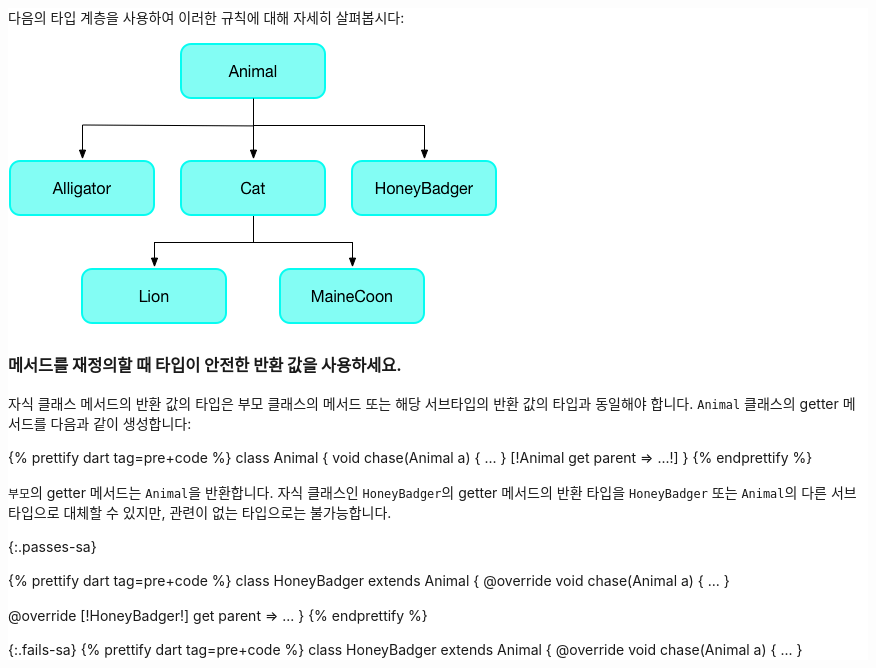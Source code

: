 다음의 타입 계층을 사용하여 이러한 규칙에 대해 자세히 살펴봅시다:

<img src="images/type-hierarchy.png" alt="a hierarchy of animals where the supertype is Animal and the subtypes are Alligator, Cat, and HoneyBadger. Cat has the subtypes of Lion and MaineCoon">

<a name="use-proper-return-types"></a>

### 메서드를 재정의할 때 타입이 안전한 반환 값을 사용하세요.

자식 클래스 메서드의 반환 값의 타입은 부모 클래스의 메서드 또는 해당 서브타입의 반환 값의 타입과 동일해야 합니다.
`Animal` 클래스의 getter 메서드를 다음과 같이 생성합니다:

<?code-excerpt "lib/animal.dart (Animal)" replace="/Animal get.*/[!$&!]/g"?>
{% prettify dart tag=pre+code %}
class Animal {
  void chase(Animal a) { ... }
  [!Animal get parent => ...!]
}
{% endprettify %}

`부모`의 getter 메서드는 `Animal`을 반환합니다. 자식 클래스인 `HoneyBadger`의 getter 메서드의 반환 타입을
`HoneyBadger` 또는 `Animal`의 다른 서브타입으로 대체할 수 있지만, 관련이 없는 타입으로는 불가능합니다.

{:.passes-sa}
<?code-excerpt "lib/animal.dart (HoneyBadger)" replace="/(\w+)(?= get)/[!$&!]/g"?>
{% prettify dart tag=pre+code %}
class HoneyBadger extends Animal {
  @override
  void chase(Animal a) { ... }

  @override
  [!HoneyBadger!] get parent => ...
}
{% endprettify %}

{:.fails-sa}
{% prettify dart tag=pre+code %}
class HoneyBadger extends Animal {
  @override
  void chase(Animal a) { ... }
  

[analysis]: /guides/language/analysis-options
[dartdevc]: /tools/dartdevc
[language version]: /guides/language/evolution#language-versioning
[null safety]: /null-safety